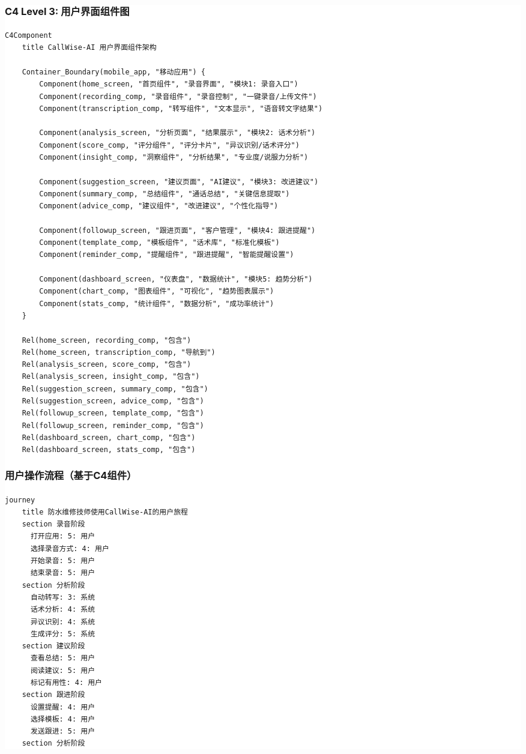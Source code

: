### C4 Level 3: 用户界面组件图

```mermaid
C4Component
    title CallWise-AI 用户界面组件架构

    Container_Boundary(mobile_app, "移动应用") {
        Component(home_screen, "首页组件", "录音界面", "模块1: 录音入口")
        Component(recording_comp, "录音组件", "录音控制", "一键录音/上传文件")
        Component(transcription_comp, "转写组件", "文本显示", "语音转文字结果")

        Component(analysis_screen, "分析页面", "结果展示", "模块2: 话术分析")
        Component(score_comp, "评分组件", "评分卡片", "异议识别/话术评分")
        Component(insight_comp, "洞察组件", "分析结果", "专业度/说服力分析")

        Component(suggestion_screen, "建议页面", "AI建议", "模块3: 改进建议")
        Component(summary_comp, "总结组件", "通话总结", "关键信息提取")
        Component(advice_comp, "建议组件", "改进建议", "个性化指导")

        Component(followup_screen, "跟进页面", "客户管理", "模块4: 跟进提醒")
        Component(template_comp, "模板组件", "话术库", "标准化模板")
        Component(reminder_comp, "提醒组件", "跟进提醒", "智能提醒设置")

        Component(dashboard_screen, "仪表盘", "数据统计", "模块5: 趋势分析")
        Component(chart_comp, "图表组件", "可视化", "趋势图表展示")
        Component(stats_comp, "统计组件", "数据分析", "成功率统计")
    }

    Rel(home_screen, recording_comp, "包含")
    Rel(home_screen, transcription_comp, "导航到")
    Rel(analysis_screen, score_comp, "包含")
    Rel(analysis_screen, insight_comp, "包含")
    Rel(suggestion_screen, summary_comp, "包含")
    Rel(suggestion_screen, advice_comp, "包含")
    Rel(followup_screen, template_comp, "包含")
    Rel(followup_screen, reminder_comp, "包含")
    Rel(dashboard_screen, chart_comp, "包含")
    Rel(dashboard_screen, stats_comp, "包含")
```

### 用户操作流程（基于C4组件）

```mermaid
journey
    title 防水维修技师使用CallWise-AI的用户旅程
    section 录音阶段
      打开应用: 5: 用户
      选择录音方式: 4: 用户
      开始录音: 5: 用户
      结束录音: 5: 用户
    section 分析阶段
      自动转写: 3: 系统
      话术分析: 4: 系统
      异议识别: 4: 系统
      生成评分: 5: 系统
    section 建议阶段
      查看总结: 5: 用户
      阅读建议: 5: 用户
      标记有用性: 4: 用户
    section 跟进阶段
      设置提醒: 4: 用户
      选择模板: 4: 用户
      发送跟进: 5: 用户
    section 分析阶段
```
